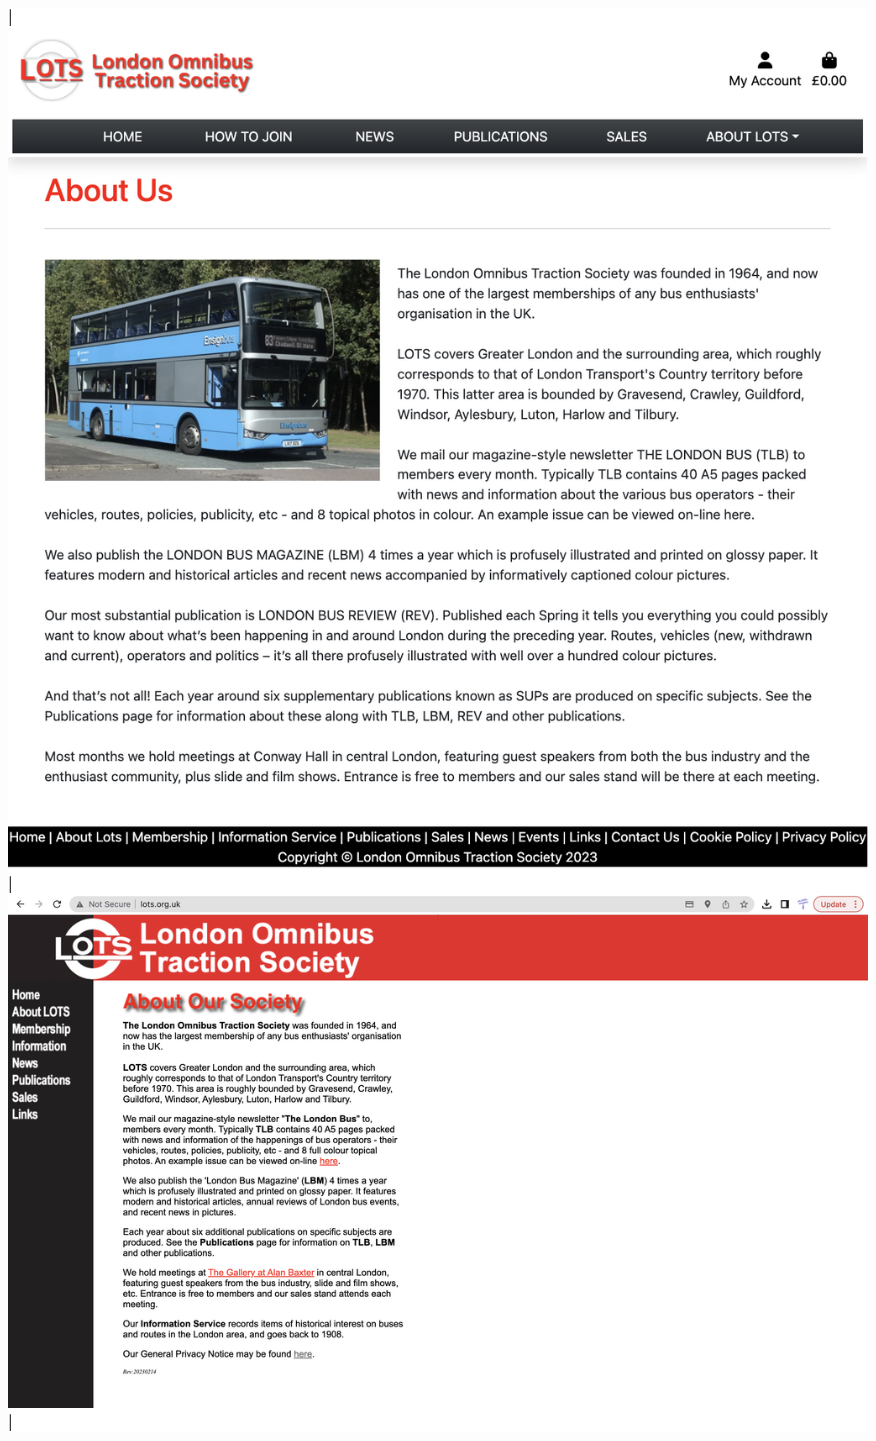 |<img src="documentation/website-screenshots/lots-new-about.png">|<img src="documentation/website-screenshots/lots-old-about.png">|